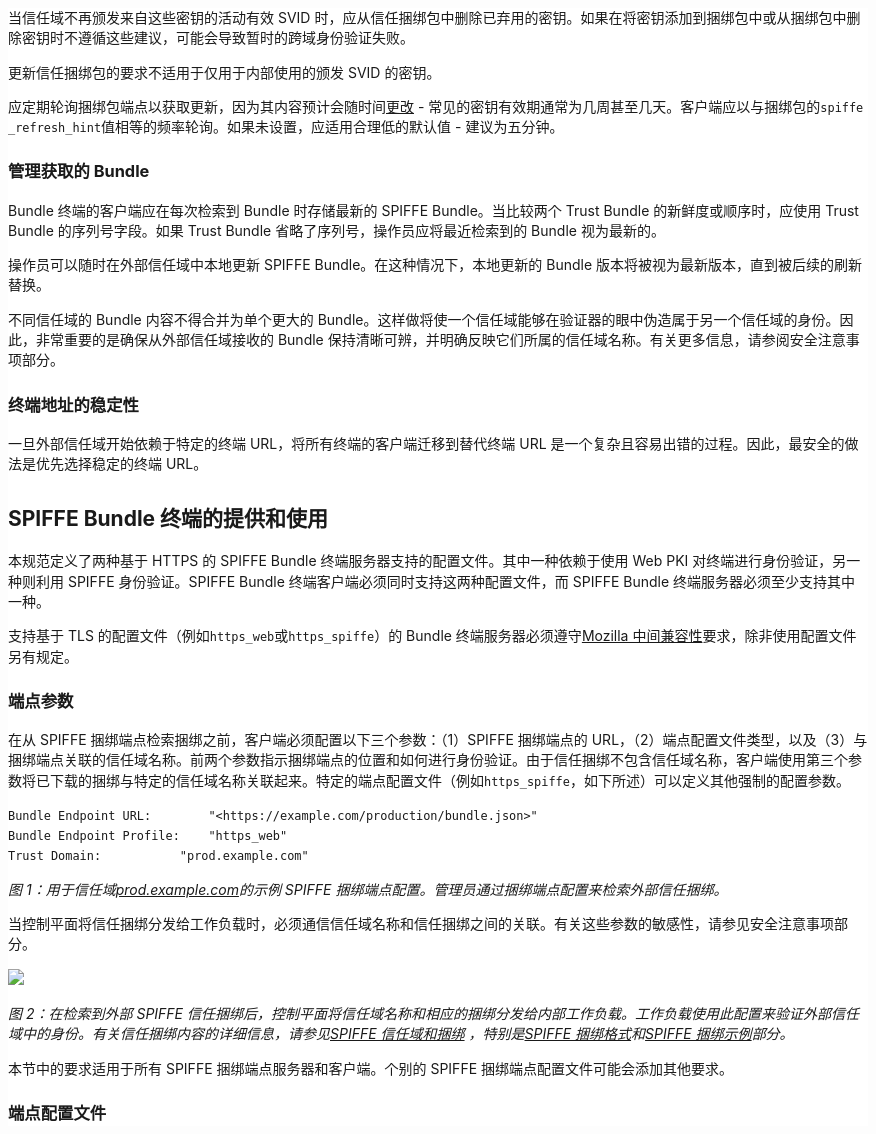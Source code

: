 当信任域不再颁发来自这些密钥的活动有效 SVID 时，应从信任捆绑包中删除已弃用的密钥。如果在将密钥添加到捆绑包中或从捆绑包中删除密钥时不遵循这些建议，可能会导致暂时的跨域身份验证失败。

更新信任捆绑包的要求不适用于仅用于内部使用的颁发 SVID 的密钥。

应定期轮询捆绑包端点以获取更新，因为其内容预计会随时间[更改](https://github.com/spiffe/spiffe/blob/master/standards/SPIFFE_Trust_Domain_and_Bundle.md#appendix-a-spiffe-bundle-example) - 常见的密钥有效期通常为几周甚至几天。客户端应以与捆绑包的`spiffe_refresh_hint`值相等的频率轮询。如果未设置，应适用合理低的默认值 - 建议为五分钟。

### 管理获取的 Bundle

Bundle 终端的客户端应在每次检索到 Bundle 时存储最新的 SPIFFE Bundle。当比较两个 Trust Bundle 的新鲜度或顺序时，应使用 Trust Bundle 的序列号字段。如果 Trust Bundle 省略了序列号，操作员应将最近检索到的 Bundle 视为最新的。

操作员可以随时在外部信任域中本地更新 SPIFFE Bundle。在这种情况下，本地更新的 Bundle 版本将被视为最新版本，直到被后续的刷新替换。

不同信任域的 Bundle 内容不得合并为单个更大的 Bundle。这样做将使一个信任域能够在验证器的眼中伪造属于另一个信任域的身份。因此，非常重要的是确保从外部信任域接收的 Bundle 保持清晰可辨，并明确反映它们所属的信任域名称。有关更多信息，请参阅安全注意事项部分。

### 终端地址的稳定性

一旦外部信任域开始依赖于特定的终端 URL，将所有终端的客户端迁移到替代终端 URL 是一个复杂且容易出错的过程。因此，最安全的做法是优先选择稳定的终端 URL。

## SPIFFE Bundle 终端的提供和使用

本规范定义了两种基于 HTTPS 的 SPIFFE Bundle 终端服务器支持的配置文件。其中一种依赖于使用 Web PKI 对终端进行身份验证，另一种则利用 SPIFFE 身份验证。SPIFFE Bundle 终端客户端必须同时支持这两种配置文件，而 SPIFFE Bundle 终端服务器必须至少支持其中一种。

支持基于 TLS 的配置文件（例如`https_web`或`https_spiffe`）的 Bundle 终端服务器必须遵守[Mozilla 中间兼容性](https://wiki.mozilla.org/Security/Server_Side_TLS#Intermediate_compatibility_.28recommended.29)要求，除非使用配置文件另有规定。

### 端点参数

在从 SPIFFE 捆绑端点检索捆绑之前，客户端必须配置以下三个参数：（1）SPIFFE 捆绑端点的 URL，（2）端点配置文件类型，以及（3）与捆绑端点关联的信任域名称。前两个参数指示捆绑端点的位置和如何进行身份验证。由于信任捆绑不包含信任域名称，客户端使用第三个参数将已下载的捆绑与特定的信任域名称关联起来。特定的端点配置文件（例如`https_spiffe`，如下所述）可以定义其他强制的配置参数。

```
Bundle Endpoint URL:		"<https://example.com/production/bundle.json>"
Bundle Endpoint Profile:	"https_web"
Trust Domain:			"prod.example.com"
```

*图 1：用于信任域[prod.example.com](http://prod.example.com/)的示例 SPIFFE 捆绑端点配置。管理员通过捆绑端点配置来检索外部信任捆绑。*

当控制平面将信任捆绑分发给工作负载时，必须通信信任域名称和信任捆绑之间的关联。有关这些参数的敏感性，请参见安全注意事项部分。

![](../../images/spiffe_bundle_distribution.png)

*图 2：在检索到外部 SPIFFE 信任捆绑后，控制平面将信任域名称和相应的捆绑分发给内部工作负载。工作负载使用此配置来验证外部信任域中的身份。有关信任捆绑内容的详细信息，请参见[SPIFFE 信任域和捆绑](https://github.com/spiffe/spiffe/blob/master/standards/SPIFFE_Trust_Domain_and_Bundle.md) ，特别是[SPIFFE 捆绑格式](https://github.com/spiffe/spiffe/blob/master/standards/SPIFFE_Trust_Domain_and_Bundle.md#4-spiffe-bundle-format)和[SPIFFE 捆绑示例](https://github.com/spiffe/spiffe/blob/master/standards/SPIFFE_Trust_Domain_and_Bundle.md#appendix-a-spiffe-bundle-example)部分。*

本节中的要求适用于所有 SPIFFE 捆绑端点服务器和客户端。个别的 SPIFFE 捆绑端点配置文件可能会添加其他要求。

### 端点配置文件
